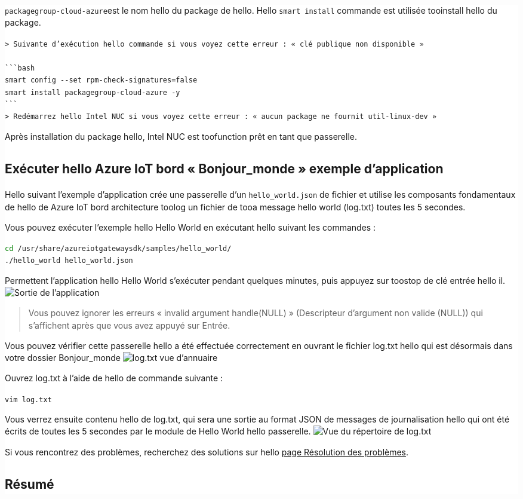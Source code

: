    `packagegroup-cloud-azure`est le nom hello du package de hello. Hello `smart install` commande est utilisée tooinstall hello du package.

    > Suivante d’exécution hello commande si vous voyez cette erreur : « clé publique non disponible »

    ```bash
    smart config --set rpm-check-signatures=false
    smart install packagegroup-cloud-azure -y
    ```
    > Redémarrez hello Intel NUC si vous voyez cette erreur : « aucun package ne fournit util-linux-dev »

   Après installation du package hello, Intel NUC est toofunction prêt en tant que passerelle.

## <a name="run-hello-azure-iot-edge-helloworld-sample-application"></a>Exécuter hello Azure IoT bord « Bonjour_monde » exemple d’application

Hello suivant l’exemple d’application crée une passerelle d’un `hello_world.json` de fichier et utilise les composants fondamentaux de hello de Azure IoT bord architecture toolog un fichier de tooa message hello world (log.txt) toutes les 5 secondes.

Vous pouvez exécuter l’exemple hello Hello World en exécutant hello suivant les commandes :

```bash
cd /usr/share/azureiotgatewaysdk/samples/hello_world/
./hello_world hello_world.json
```

Permettent l’application hello Hello World s’exécuter pendant quelques minutes, puis appuyez sur toostop de clé entrée hello il.
![Sortie de l’application](media/iot-hub-gateway-kit-lessons/lesson1/hello_world.png)

> Vous pouvez ignorer les erreurs « invalid argument handle(NULL) » (Descripteur d’argument non valide (NULL)) qui s’affichent après que vous avez appuyé sur Entrée.

Vous pouvez vérifier cette passerelle hello a été effectuée correctement en ouvrant le fichier log.txt hello qui est désormais dans votre dossier Bonjour_monde ![log.txt vue d’annuaire](media/iot-hub-gateway-kit-lessons/lesson1/logtxtdir.png)

Ouvrez log.txt à l’aide de hello de commande suivante :

```bash
vim log.txt
```

Vous verrez ensuite contenu hello de log.txt, qui sera une sortie au format JSON de messages de journalisation hello qui ont été écrits de toutes les 5 secondes par le module de Hello World hello passerelle.
![Vue du répertoire de log.txt](media/iot-hub-gateway-kit-lessons/lesson1/logtxtview.png)

Si vous rencontrez des problèmes, recherchez des solutions sur hello [page Résolution des problèmes](iot-hub-gateway-kit-c-troubleshooting.md).

## <a name="summary"></a>Résumé
